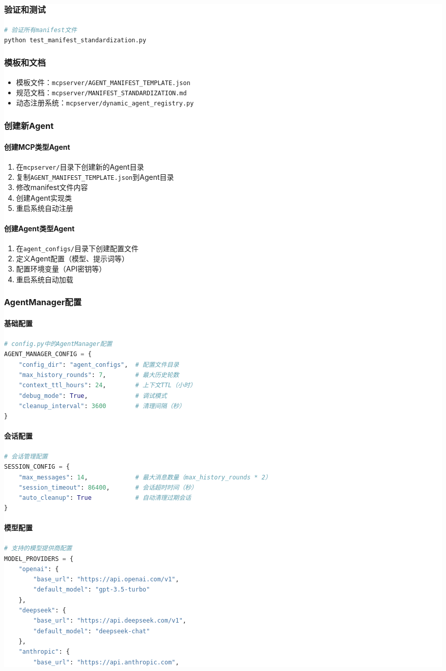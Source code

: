 ### 验证和测试
```bash
# 验证所有manifest文件
python test_manifest_standardization.py
```

### 模板和文档
- 模板文件：`mcpserver/AGENT_MANIFEST_TEMPLATE.json`
- 规范文档：`mcpserver/MANIFEST_STANDARDIZATION.md`
- 动态注册系统：`mcpserver/dynamic_agent_registry.py`

### 创建新Agent

#### 创建MCP类型Agent
1. 在`mcpserver/`目录下创建新的Agent目录
2. 复制`AGENT_MANIFEST_TEMPLATE.json`到Agent目录
3. 修改manifest文件内容
4. 创建Agent实现类
5. 重启系统自动注册

#### 创建Agent类型Agent
1. 在`agent_configs/`目录下创建配置文件
2. 定义Agent配置（模型、提示词等）
3. 配置环境变量（API密钥等）
4. 重启系统自动加载

### AgentManager配置

#### 基础配置
```python
# config.py中的AgentManager配置
AGENT_MANAGER_CONFIG = {
    "config_dir": "agent_configs",  # 配置文件目录
    "max_history_rounds": 7,        # 最大历史轮数
    "context_ttl_hours": 24,        # 上下文TTL（小时）
    "debug_mode": True,             # 调试模式
    "cleanup_interval": 3600        # 清理间隔（秒）
}
```

#### 会话配置
```python
# 会话管理配置
SESSION_CONFIG = {
    "max_messages": 14,             # 最大消息数量（max_history_rounds * 2）
    "session_timeout": 86400,       # 会话超时时间（秒）
    "auto_cleanup": True            # 自动清理过期会话
}
```

#### 模型配置
```python
# 支持的模型提供商配置
MODEL_PROVIDERS = {
    "openai": {
        "base_url": "https://api.openai.com/v1",
        "default_model": "gpt-3.5-turbo"
    },
    "deepseek": {
        "base_url": "https://api.deepseek.com/v1",
        "default_model": "deepseek-chat"
    },
    "anthropic": {
        "base_url": "https://api.anthropic.com",
```
